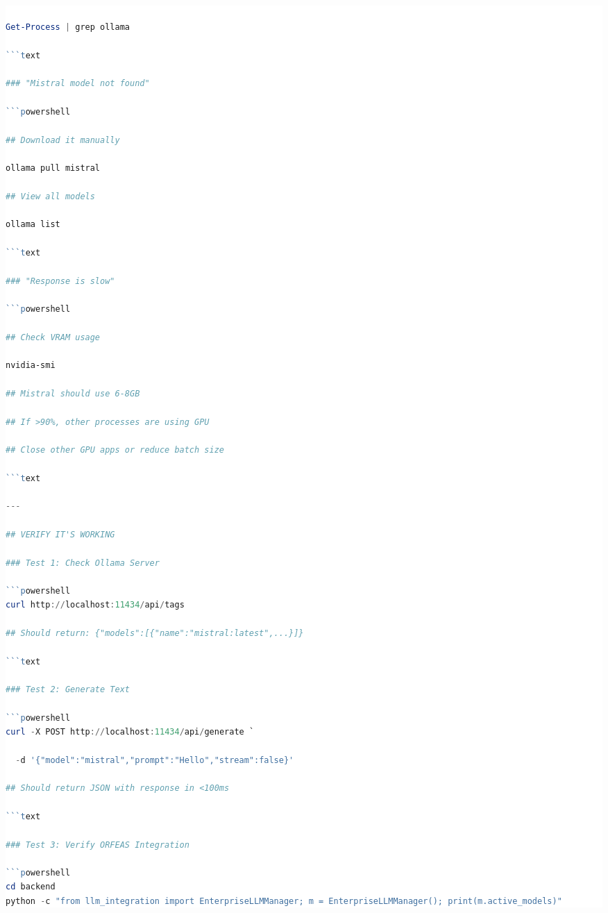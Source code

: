 ```powershell

Get-Process | grep ollama

```text

### "Mistral model not found"

```powershell

## Download it manually

ollama pull mistral

## View all models

ollama list

```text

### "Response is slow"

```powershell

## Check VRAM usage

nvidia-smi

## Mistral should use 6-8GB

## If >90%, other processes are using GPU

## Close other GPU apps or reduce batch size

```text

---

## VERIFY IT'S WORKING

### Test 1: Check Ollama Server

```powershell
curl http://localhost:11434/api/tags

## Should return: {"models":[{"name":"mistral:latest",...}]}

```text

### Test 2: Generate Text

```powershell
curl -X POST http://localhost:11434/api/generate `

  -d '{"model":"mistral","prompt":"Hello","stream":false}'

## Should return JSON with response in <100ms

```text

### Test 3: Verify ORFEAS Integration

```powershell
cd backend
python -c "from llm_integration import EnterpriseLLMManager; m = EnterpriseLLMManager(); print(m.active_models)"
```